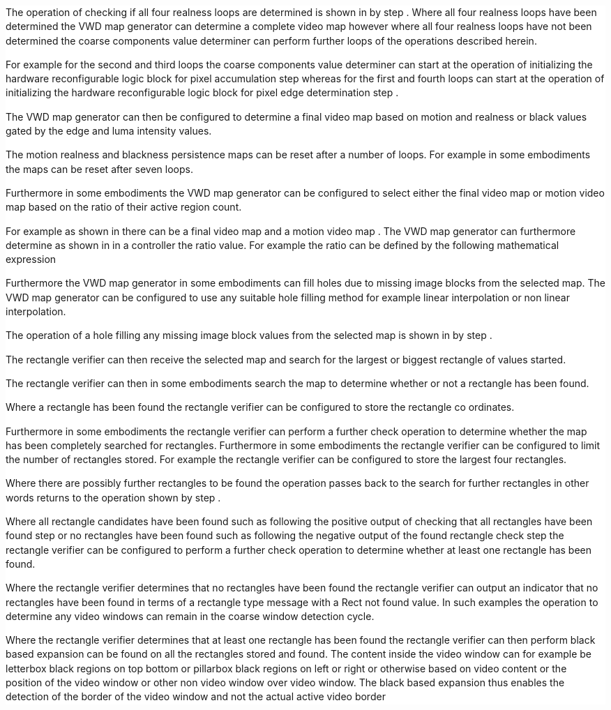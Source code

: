 The operation of checking if all four realness loops are determined is shown in by step . Where all four realness loops have been determined the VWD map generator can determine a complete video map however where all four realness loops have not been determined the coarse components value determiner can perform further loops of the operations described herein.

For example for the second and third loops the coarse components value determiner can start at the operation of initializing the hardware reconfigurable logic block for pixel accumulation step whereas for the first and fourth loops can start at the operation of initializing the hardware reconfigurable logic block for pixel edge determination step .

The VWD map generator can then be configured to determine a final video map based on motion and realness or black values gated by the edge and luma intensity values.

The motion realness and blackness persistence maps can be reset after a number of loops. For example in some embodiments the maps can be reset after seven loops.

Furthermore in some embodiments the VWD map generator can be configured to select either the final video map or motion video map based on the ratio of their active region count.

For example as shown in there can be a final video map and a motion video map . The VWD map generator can furthermore determine as shown in in a controller the ratio value. For example the ratio can be defined by the following mathematical expression 

Furthermore the VWD map generator in some embodiments can fill holes due to missing image blocks from the selected map. The VWD map generator can be configured to use any suitable hole filling method for example linear interpolation or non linear interpolation.

The operation of a hole filling any missing image block values from the selected map is shown in by step .

The rectangle verifier can then receive the selected map and search for the largest or biggest rectangle of values started.

The rectangle verifier can then in some embodiments search the map to determine whether or not a rectangle has been found.

Where a rectangle has been found the rectangle verifier can be configured to store the rectangle co ordinates.

Furthermore in some embodiments the rectangle verifier can perform a further check operation to determine whether the map has been completely searched for rectangles. Furthermore in some embodiments the rectangle verifier can be configured to limit the number of rectangles stored. For example the rectangle verifier can be configured to store the largest four rectangles.

Where there are possibly further rectangles to be found the operation passes back to the search for further rectangles in other words returns to the operation shown by step .

Where all rectangle candidates have been found such as following the positive output of checking that all rectangles have been found step or no rectangles have been found such as following the negative output of the found rectangle check step the rectangle verifier can be configured to perform a further check operation to determine whether at least one rectangle has been found.

Where the rectangle verifier determines that no rectangles have been found the rectangle verifier can output an indicator that no rectangles have been found in terms of a rectangle type message with a Rect not found value. In such examples the operation to determine any video windows can remain in the coarse window detection cycle.

Where the rectangle verifier determines that at least one rectangle has been found the rectangle verifier can then perform black based expansion can be found on all the rectangles stored and found. The content inside the video window can for example be letterbox black regions on top bottom or pillarbox black regions on left or right or otherwise based on video content or the position of the video window or other non video window over video window. The black based expansion thus enables the detection of the border of the video window and not the actual active video border
